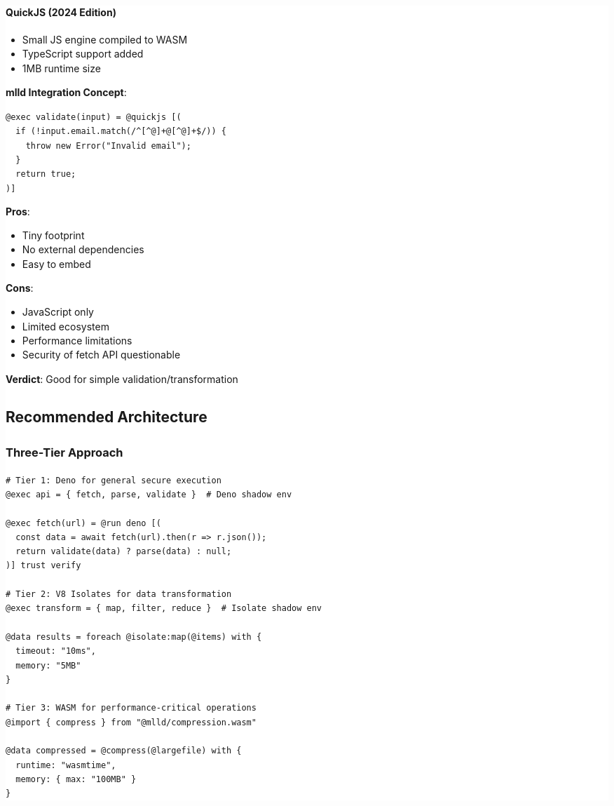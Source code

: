 #### QuickJS (2024 Edition)
- Small JS engine compiled to WASM
- TypeScript support added
- 1MB runtime size

**mlld Integration Concept**:
```mlld
@exec validate(input) = @quickjs [(
  if (!input.email.match(/^[^@]+@[^@]+$/)) {
    throw new Error("Invalid email");
  }
  return true;
)]
```

**Pros**:
- Tiny footprint
- No external dependencies
- Easy to embed

**Cons**:
- JavaScript only
- Limited ecosystem
- Performance limitations
- Security of fetch API questionable

**Verdict**: Good for simple validation/transformation

## Recommended Architecture

### Three-Tier Approach

```mlld
# Tier 1: Deno for general secure execution
@exec api = { fetch, parse, validate }  # Deno shadow env

@exec fetch(url) = @run deno [(
  const data = await fetch(url).then(r => r.json());
  return validate(data) ? parse(data) : null;
)] trust verify

# Tier 2: V8 Isolates for data transformation
@exec transform = { map, filter, reduce }  # Isolate shadow env

@data results = foreach @isolate:map(@items) with {
  timeout: "10ms",
  memory: "5MB"
}

# Tier 3: WASM for performance-critical operations
@import { compress } from "@mlld/compression.wasm"

@data compressed = @compress(@largefile) with {
  runtime: "wasmtime",
  memory: { max: "100MB" }
}
```
